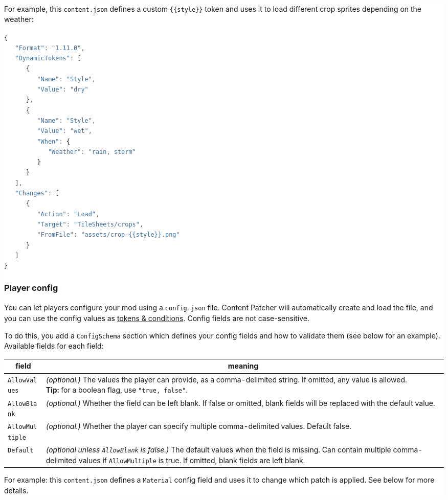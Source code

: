 For example, this `content.json` defines a custom `{{style}}` token and uses it to load different
crop sprites depending on the weather:

```js
{
   "Format": "1.11.0",
   "DynamicTokens": [
      {
         "Name": "Style",
         "Value": "dry"
      },
      {
         "Name": "Style",
         "Value": "wet",
         "When": {
            "Weather": "rain, storm"
         }
      }
   ],
   "Changes": [
      {
         "Action": "Load",
         "Target": "TileSheets/crops",
         "FromFile": "assets/crop-{{style}}.png"
      }
   ]
}
```

### Player config
You can let players configure your mod using a `config.json` file. Content Patcher will
automatically create and load the file, and you can use the config values as
[tokens & conditions](#advanced-tokens--conditions). Config fields are not case-sensitive.

To do this, you add a `ConfigSchema` section which defines your config fields and how to validate
them (see below for an example).
Available fields for each field:

   field               | meaning
   ------------------- | -------
   `AllowValues`       | _(optional.)_ The values the player can provide, as a comma-delimited string. If omitted, any value is allowed.<br />**Tip:** for a boolean flag, use `"true, false"`.
   `AllowBlank`        | _(optional.)_ Whether the field can be left blank. If false or omitted, blank fields will be replaced with the default value.
   `AllowMultiple`     | _(optional.)_ Whether the player can specify multiple comma-delimited values. Default false.
   `Default`           | _(optional unless `AllowBlank` is false.)_ The default values when the field is missing. Can contain multiple comma-delimited values if `AllowMultiple` is true. If omitted, blank fields are left blank.

For example: this `content.json` defines a `Material` config field and uses it to change which
patch is applied. See below for more details.
